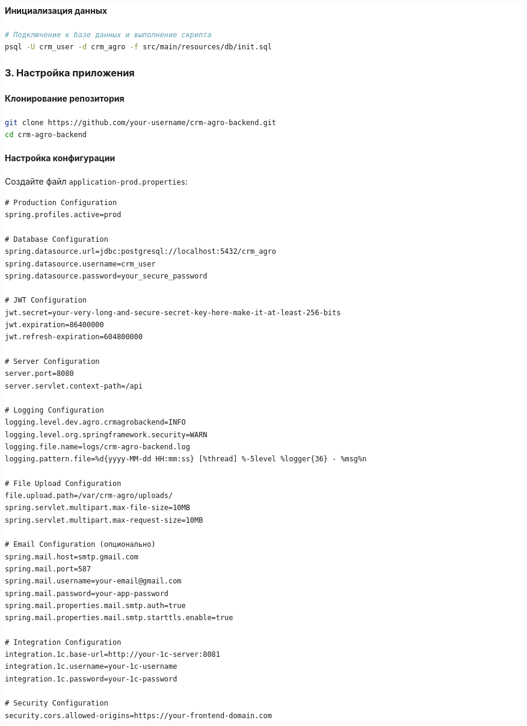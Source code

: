 #### Инициализация данных
```bash
# Подключение к базе данных и выполнение скрипта
psql -U crm_user -d crm_agro -f src/main/resources/db/init.sql
```

### 3. Настройка приложения

#### Клонирование репозитория
```bash
git clone https://github.com/your-username/crm-agro-backend.git
cd crm-agro-backend
```

#### Настройка конфигурации
Создайте файл `application-prod.properties`:
```properties
# Production Configuration
spring.profiles.active=prod

# Database Configuration
spring.datasource.url=jdbc:postgresql://localhost:5432/crm_agro
spring.datasource.username=crm_user
spring.datasource.password=your_secure_password

# JWT Configuration
jwt.secret=your-very-long-and-secure-secret-key-here-make-it-at-least-256-bits
jwt.expiration=86400000
jwt.refresh-expiration=604800000

# Server Configuration
server.port=8080
server.servlet.context-path=/api

# Logging Configuration
logging.level.dev.agro.crmagrobackend=INFO
logging.level.org.springframework.security=WARN
logging.file.name=logs/crm-agro-backend.log
logging.pattern.file=%d{yyyy-MM-dd HH:mm:ss} [%thread] %-5level %logger{36} - %msg%n

# File Upload Configuration
file.upload.path=/var/crm-agro/uploads/
spring.servlet.multipart.max-file-size=10MB
spring.servlet.multipart.max-request-size=10MB

# Email Configuration (опционально)
spring.mail.host=smtp.gmail.com
spring.mail.port=587
spring.mail.username=your-email@gmail.com
spring.mail.password=your-app-password
spring.mail.properties.mail.smtp.auth=true
spring.mail.properties.mail.smtp.starttls.enable=true

# Integration Configuration
integration.1c.base-url=http://your-1c-server:8081
integration.1c.username=your-1c-username
integration.1c.password=your-1c-password

# Security Configuration
security.cors.allowed-origins=https://your-frontend-domain.com
```
